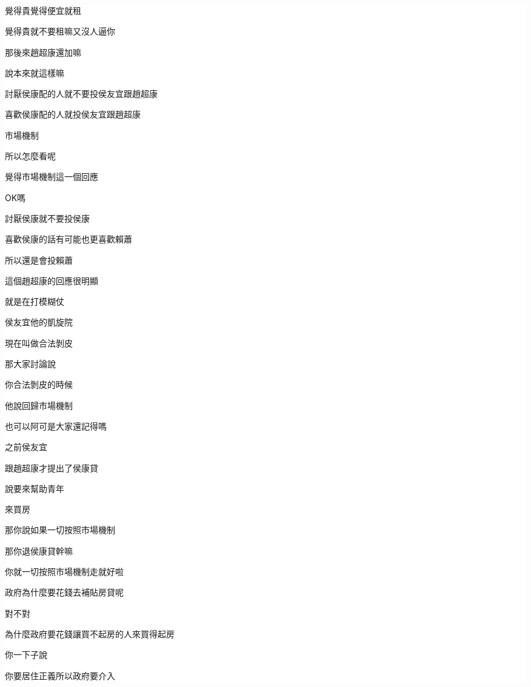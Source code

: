 覺得貴覺得便宜就租

覺得貴就不要租嘛又沒人逼你

那後來趙超康還加嘛

說本來就這樣嘛

討厭侯康配的人就不要投侯友宜跟趙超康

喜歡侯康配的人就投侯友宜跟趙超康

市場機制

所以怎麼看呢

覺得市場機制這一個回應

OK嗎

討厭侯康就不要投侯康

喜歡侯康的話有可能也更喜歡賴蕭

所以還是會投賴蕭

這個趙超康的回應很明顯

就是在打模糊仗

侯友宜他的凱旋院

現在叫做合法剝皮

那大家討論說

你合法剝皮的時候

他說回歸市場機制

也可以阿可是大家還記得嗎

之前侯友宜

跟趙超康才提出了侯康貸

說要來幫助青年

來買房

那你說如果一切按照市場機制

那你退侯康貸幹嘛

你就一切按照市場機制走就好啦

政府為什麼要花錢去補貼房貸呢

對不對

為什麼政府要花錢讓買不起房的人來買得起房

你一下子說

你要居住正義所以政府要介入
